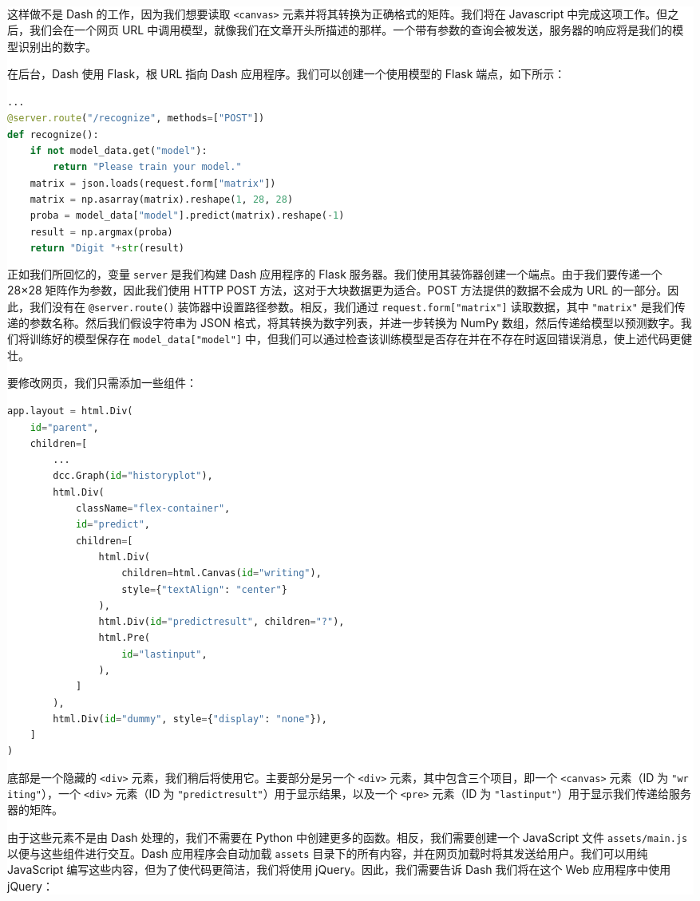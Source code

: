 这样做不是 Dash 的工作，因为我们想要读取 `<canvas>` 元素并将其转换为正确格式的矩阵。我们将在 Javascript 中完成这项工作。但之后，我们会在一个网页 URL 中调用模型，就像我们在文章开头所描述的那样。一个带有参数的查询会被发送，服务器的响应将是我们的模型识别出的数字。

在后台，Dash 使用 Flask，根 URL 指向 Dash 应用程序。我们可以创建一个使用模型的 Flask 端点，如下所示：

```py
...
@server.route("/recognize", methods=["POST"])
def recognize():
    if not model_data.get("model"):
        return "Please train your model."
    matrix = json.loads(request.form["matrix"])
    matrix = np.asarray(matrix).reshape(1, 28, 28)
    proba = model_data["model"].predict(matrix).reshape(-1)
    result = np.argmax(proba)
    return "Digit "+str(result)
```

正如我们所回忆的，变量 `server` 是我们构建 Dash 应用程序的 Flask 服务器。我们使用其装饰器创建一个端点。由于我们要传递一个 28×28 矩阵作为参数，因此我们使用 HTTP POST 方法，这对于大块数据更为适合。POST 方法提供的数据不会成为 URL 的一部分。因此，我们没有在 `@server.route()` 装饰器中设置路径参数。相反，我们通过 `request.form["matrix"]` 读取数据，其中 `"matrix"` 是我们传递的参数名称。然后我们假设字符串为 JSON 格式，将其转换为数字列表，并进一步转换为 NumPy 数组，然后传递给模型以预测数字。我们将训练好的模型保存在 `model_data["model"]` 中，但我们可以通过检查该训练模型是否存在并在不存在时返回错误消息，使上述代码更健壮。

要修改网页，我们只需添加一些组件：

```py
app.layout = html.Div(
    id="parent",
    children=[
        ...
        dcc.Graph(id="historyplot"),
        html.Div(
            className="flex-container",
            id="predict",
            children=[
                html.Div(
                    children=html.Canvas(id="writing"),
                    style={"textAlign": "center"}
                ),
                html.Div(id="predictresult", children="?"),
                html.Pre(
                    id="lastinput",
                ),
            ]
        ),
        html.Div(id="dummy", style={"display": "none"}),
    ]
)
```

底部是一个隐藏的 `<div>` 元素，我们稍后将使用它。主要部分是另一个 `<div>` 元素，其中包含三个项目，即一个 `<canvas>` 元素（ID 为 `"writing"`），一个 `<div>` 元素（ID 为 `"predictresult"`）用于显示结果，以及一个 `<pre>` 元素（ID 为 `"lastinput"`）用于显示我们传递给服务器的矩阵。

由于这些元素不是由 Dash 处理的，我们不需要在 Python 中创建更多的函数。相反，我们需要创建一个 JavaScript 文件 `assets/main.js` 以便与这些组件进行交互。Dash 应用程序会自动加载 `assets` 目录下的所有内容，并在网页加载时将其发送给用户。我们可以用纯 JavaScript 编写这些内容，但为了使代码更简洁，我们将使用 jQuery。因此，我们需要告诉 Dash 我们将在这个 Web 应用程序中使用 jQuery：
